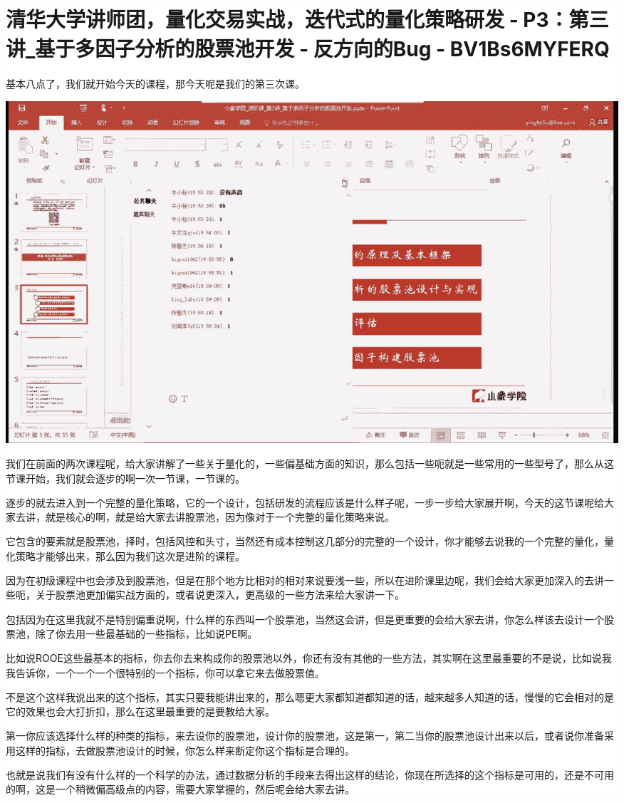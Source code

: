 # 清华大学讲师团，量化交易实战，迭代式的量化策略研发 - P3：第三讲_基于多因子分析的股票池开发 - 反方向的Bug - BV1Bs6MYFERQ

基本八点了，我们就开始今天的课程，那今天呢是我们的第三次课。

![](img/c8a9936b960ade080afa0ee1eca2173c_1.png)

我们在前面的两次课程呢，给大家讲解了一些关于量化的，一些偏基础方面的知识，那么包括一些呃就是一些常用的一些型号了，那么从这节课开始，我们就会逐步的啊一次一节课，一节课的。

逐步的就去进入到一个完整的量化策略，它的一个设计，包括研发的流程应该是什么样子呢，一步一步给大家展开啊，今天的这节课呢给大家去讲，就是核心的啊，就是给大家去讲股票池，因为像对于一个完整的量化策略来说。

它包含的要素就是股票池，择时，包括风控和头寸，当然还有成本控制这几部分的完整的一个设计，你才能够去说我的一个完整的量化，量化策略才能够出来，那么因为我们这次是进阶的课程。

因为在初级课程中也会涉及到股票池，但是在那个地方比相对的相对来说要浅一些，所以在进阶课里边呢，我们会给大家更加深入的去讲一些呃，关于股票池更加偏实战方面的，或者说更深入，更高级的一些方法来给大家讲一下。

包括因为在这里我就不是特别偏重说啊，什么样的东西叫一个股票池，当然这会讲，但是更重要的会给大家去讲，你怎么样该去设计一个股票池，除了你去用一些最基础的一些指标，比如说PE啊。

比如说ROOE这些最基本的指标，你去你去来构成你的股票池以外，你还有没有其他的一些方法，其实啊在这里最重要的不是说，比如说我我告诉你，一个一个一个很特别的一个指标，你可以拿它来去做股票值。

不是这个这样我说出来的这个指标，其实只要我能讲出来的，那么嗯更大家都知道都知道的话，越来越多人知道的话，慢慢的它会相对的是它的效果也会大打折扣，那么在这里最重要的是要教给大家。

第一你应该选择什么样的种类的指标，来去设你的股票池，设计你的股票池，这是第一，第二当你的股票池设计出来以后，或者说你准备采用这样的指标，去做股票池设计的时候，你怎么样来断定你这个指标是合理的。

也就是说我们有没有什么样的一个科学的办法，通过数据分析的手段来去得出这样的结论，你现在所选择的这个指标是可用的，还是不可用的啊，这是一个稍微偏高级点的内容，需要大家掌握的，然后呢会给大家去讲。


